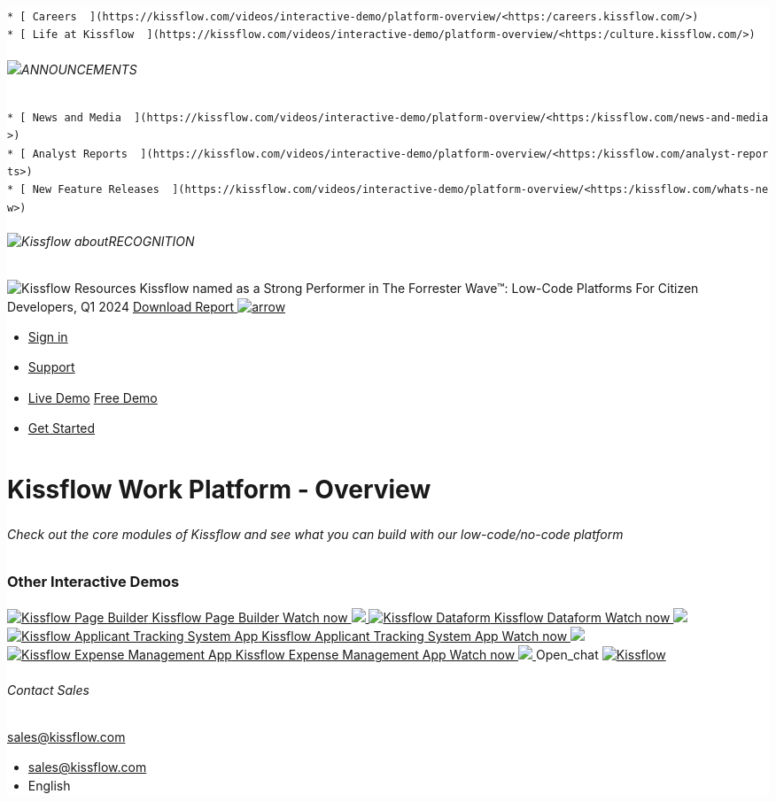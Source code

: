     * [ Careers  ](https://kissflow.com/videos/interactive-demo/platform-overview/<https:/careers.kissflow.com/>)
    * [ Life at Kissflow  ](https://kissflow.com/videos/interactive-demo/platform-overview/<https:/culture.kissflow.com/>)
######  ![](https://kissflow.com/hubfs/announcement%20\(1\).svg)ANNOUNCEMENTS
    * [ News and Media  ](https://kissflow.com/videos/interactive-demo/platform-overview/<https:/kissflow.com/news-and-media>)
    * [ Analyst Reports  ](https://kissflow.com/videos/interactive-demo/platform-overview/<https:/kissflow.com/analyst-reports>)
    * [ New Feature Releases  ](https://kissflow.com/videos/interactive-demo/platform-overview/<https:/kissflow.com/whats-new>)
###### ![Kissflow about](https://kissflow.com/hubfs/whatsnew.svg)RECOGNITION
![Kissflow Resources](https://kissflow.com/hubfs/forrester-img.png)
Kissflow named as a Strong Performer in The Forrester Wave™: Low-Code Platforms For Citizen Developers, Q1 2024
[Download Report ![arrow](https://kissflow.com/hubfs/chevron-right%201.svg)](https://kissflow.com/videos/interactive-demo/platform-overview/<https:/kissflow.com/analyst-reports/forrester-wave-low-code-platforms-for-citizen-developers>)
  * [ Sign in ](https://kissflow.com/videos/interactive-demo/platform-overview/<https:/kissflow.com/login/>)
  * [ Support ](https://kissflow.com/videos/interactive-demo/platform-overview/<https:/kissflow.com/support/>)


  * [Live Demo](https://kissflow.com/videos/interactive-demo/platform-overview/<https:/kissflow.com/events/weekly-demo>) [Free Demo](https://kissflow.com/videos/interactive-demo/platform-overview/<https:/kissflow.com/book-a-demo/>)
  * [Get Started](https://kissflow.com/videos/interactive-demo/platform-overview/<https:/kissflow.com/get-started/>)


# Kissflow Work Platform - Overview
###### Check out the core modules of Kissflow and see what you can build with our low-code/no-code platform
### Other Interactive Demos
[ ![Kissflow Page Builder](https://kissflow.com/hs-fs/hubfs/01Kissflow%20Dataform.webp?width=322&height=175&name=01Kissflow%20Dataform.webp) Kissflow Page Builder Watch now ![](https://kissflow.com/hubfs/Arrows%20inside%20the%20card.svg) ](https://kissflow.com/videos/interactive-demo/platform-overview/<kissflow-page-builder>)
[ ![Kissflow Dataform](https://kissflow.com/hs-fs/hubfs/Kissflow%20Dataform.png?width=322&height=175&name=Kissflow%20Dataform.png) Kissflow Dataform Watch now ![](https://kissflow.com/hubfs/Arrows%20inside%20the%20card.svg) ](https://kissflow.com/videos/interactive-demo/platform-overview/<kissflow-dataform>)
[ ![Kissflow Applicant Tracking System App](https://kissflow.com/hs-fs/hubfs/application_tracking_system-1.webp?width=322&height=175&name=application_tracking_system-1.webp) Kissflow Applicant Tracking System App Watch now ![](https://kissflow.com/hubfs/Arrows%20inside%20the%20card.svg) ](https://kissflow.com/videos/interactive-demo/platform-overview/<kissflow-ats-app>)
[ ![Kissflow Expense Management App](https://kissflow.com/hs-fs/hubfs/Expense.webp?width=322&height=175&name=Expense.webp) Kissflow Expense Management App Watch now ![](https://kissflow.com/hubfs/Arrows%20inside%20the%20card.svg) ](https://kissflow.com/videos/interactive-demo/platform-overview/<kissflow-expense-management-app>)
Open_chat 
[ ![Kissflow](https://kissflow.com/hubfs/kissflow_logo_web.svg) ](https://kissflow.com/videos/interactive-demo/platform-overview/<https:/kissflow.com/>)
###### Contact Sales
sales@kissflow.com
  * sales@kissflow.com
  * English 